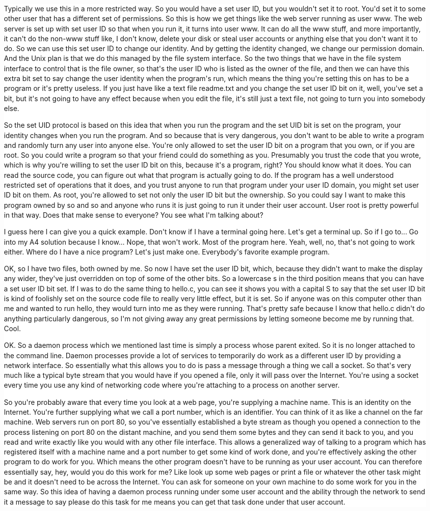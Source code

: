 Typically we use this in a more restricted way. So you would have a set user ID, but you wouldn't set it to root. You'd set it to some other user that has a different set of permissions. So this is how we get things like the web server running as user www. The web server is set up with set user ID so that when you run it, it turns into user www. It can do all the www stuff, and more importantly, it can't do the non-www stuff like, I don't know, delete your disk or steal user accounts or anything else that you don't want it to do. So we can use this set user ID to change our identity. And by getting the identity changed, we change our permission domain. And the Unix plan is that we do this managed by the file system interface. So the two things that we have in the file system interface to control that is the file owner, so that's the user ID who is listed as the owner of the file, and then we can have this extra bit set to say change the user identity when the program's run, which means the thing you're setting this on has to be a program or it's pretty useless. If you just have like a text file readme.txt and you change the set user ID bit on it, well, you've set a bit, but it's not going to have any effect because when you edit the file, it's still just a text file, not going to turn you into somebody else.

So the set UID protocol is based on this idea that when you run the program and the set UID bit is set on the program, your identity changes when you run the program. And so because that is very dangerous, you don't want to be able to write a program and randomly turn any user into anyone else. You're only allowed to set the user ID bit on a program that you own, or if you are root. So you could write a program so that your friend could do something as you. Presumably you trust the code that you wrote, which is why you're willing to set the user ID bit on this, because it's a program, right? You should know what it does. You can read the source code, you can figure out what that program is actually going to do. If the program has a well understood restricted set of operations that it does, and you trust anyone to run that program under your user ID domain, you might set user ID bit on them. As root, you're allowed to set not only the user ID bit but the ownership. So you could say I want to make this program owned by so and so and anyone who runs it is just going to run it under their user account. User root is pretty powerful in that way. Does that make sense to everyone? You see what I'm talking about?

I guess here I can give you a quick example. Don't know if I have a terminal going here. Let's get a terminal up. So if I go to... Go into my A4 solution because I know... Nope, that won't work. Most of the program here. Yeah, well, no, that's not going to work either. Where do I have a nice program? Let's just make one. Everybody's favorite example program.

OK, so I have two files, both owned by me. So now I have set the user ID bit, which, because they didn't want to make the display any wider, they've just overridden on top of some of the other bits. So a lowercase s in the third position means that you can have a set user ID bit set. If I was to do the same thing to hello.c, you can see it shows you with a capital S to say that the set user ID bit is kind of foolishly set on the source code file to really very little effect, but it is set. So if anyone was on this computer other than me and wanted to run hello, they would turn into me as they were running. That's pretty safe because I know that hello.c didn't do anything particularly dangerous, so I'm not giving away any great permissions by letting someone become me by running that. Cool.

OK. So a daemon process which we mentioned last time is simply a process whose parent exited. So it is no longer attached to the command line. Daemon processes provide a lot of services to temporarily do work as a different user ID by providing a network interface. So essentially what this allows you to do is pass a message through a thing we call a socket. So that's very much like a typical byte stream that you would have if you opened a file, only it will pass over the Internet. You're using a socket every time you use any kind of networking code where you're attaching to a process on another server.

So you're probably aware that every time you look at a web page, you're supplying a machine name. This is an identity on the Internet. You're further supplying what we call a port number, which is an identifier. You can think of it as like a channel on the far machine. Web servers run on port 80, so you've essentially established a byte stream as though you opened a connection to the process listening on port 80 on the distant machine, and you send them some bytes and they can send it back to you, and you read and write exactly like you would with any other file interface. This allows a generalized way of talking to a program which has registered itself with a machine name and a port number to get some kind of work done, and you're effectively asking the other program to do work for you. Which means the other program doesn't have to be running as your user account. You can therefore essentially say, hey, would you do this work for me? Like look up some web pages or print a file or whatever the other task might be and it doesn't need to be across the Internet. You can ask for someone on your own machine to do some work for you in the same way. So this idea of having a daemon process running under some user account and the ability through the network to send it a message to say please do this task for me means you can get that task done under that user account.